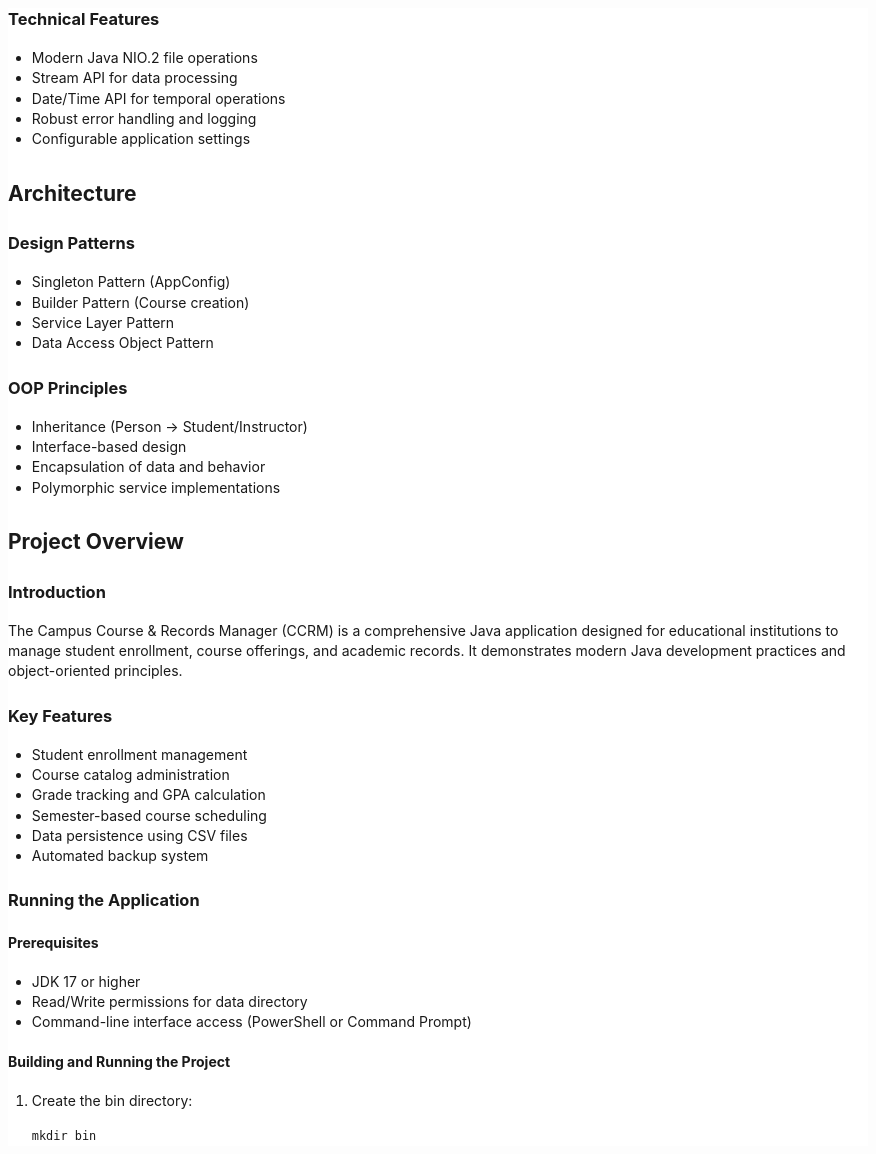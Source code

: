 ### Technical Features
- Modern Java NIO.2 file operations
- Stream API for data processing
- Date/Time API for temporal operations
- Robust error handling and logging
- Configurable application settings

## Architecture

### Design Patterns
- Singleton Pattern (AppConfig)
- Builder Pattern (Course creation)
- Service Layer Pattern
- Data Access Object Pattern

### OOP Principles
- Inheritance (Person → Student/Instructor)
- Interface-based design
- Encapsulation of data and behavior
- Polymorphic service implementations

## Project Overview

### Introduction
The Campus Course & Records Manager (CCRM) is a comprehensive Java application designed for educational institutions to manage student enrollment, course offerings, and academic records. It demonstrates modern Java development practices and object-oriented principles.

### Key Features
- Student enrollment management
- Course catalog administration
- Grade tracking and GPA calculation
- Semester-based course scheduling
- Data persistence using CSV files
- Automated backup system

### Running the Application

#### Prerequisites
- JDK 17 or higher
- Read/Write permissions for data directory
- Command-line interface access (PowerShell or Command Prompt)

#### Building and Running the Project
1. Create the bin directory:
   ```powershell
   mkdir bin
   ```
